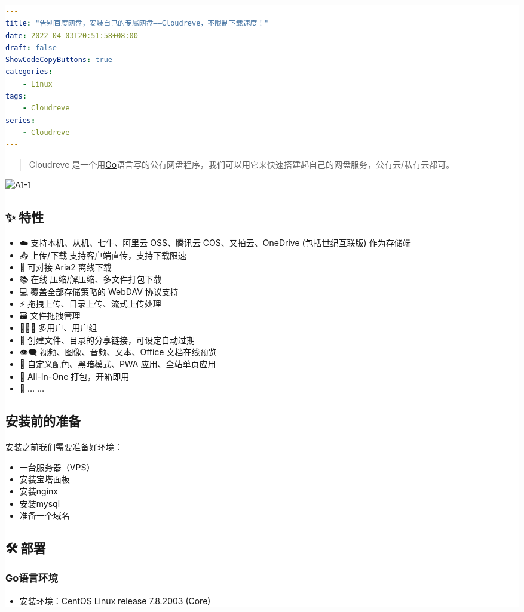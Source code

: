 ```yaml
---
title: "告别百度网盘，安装自己的专属网盘——Cloudreve，不限制下载速度！"
date: 2022-04-03T20:51:58+08:00
draft: false
ShowCodeCopyButtons: true
categories:
    - Linux
tags:
    - Cloudreve
series:
    - Cloudreve
---
```


> Cloudreve 是一个用[Go](https://so.csdn.net/so/search?q=Go%E8%AF%AD%E8%A8%80&spm=1001.2101.3001.7020)语言写的公有网盘程序，我们可以用它来快速搭建起自己的网盘服务，公有云/私有云都可。

![A1-1](/images/Cloudreve_install/A1-1.webp)

## ✨ 特性

- ☁️ 支持本机、从机、七牛、阿里云 OSS、腾讯云 COS、又拍云、OneDrive (包括世纪互联版) 作为存储端
- 📤 上传/下载 支持客户端直传，支持下载限速
- 💾 可对接 Aria2 离线下载
- 📚 在线 压缩/解压缩、多文件打包下载
- 💻 覆盖全部存储策略的 WebDAV 协议支持
- ⚡️ 拖拽上传、目录上传、流式上传处理
- 🗃 文件拖拽管理
- 👩‍👧‍👦 多用户、用户组
- 🔗 创建文件、目录的分享链接，可设定自动过期
- 👁‍🗨 视频、图像、音频、文本、Office 文档在线预览
- 🎨 自定义配色、黑暗模式、PWA 应用、全站单页应用
- 🚀 All-In-One 打包，开箱即用
- 🌈 … …

## 安装前的准备

安装之前我们需要准备好环境：

- 一台服务器（VPS）
- 安装宝塔面板
- 安装nginx
- 安装mysql
- 准备一个域名

## 🛠 部署

### Go语言环境

- 安装环境：CentOS Linux release 7.8.2003 (Core)
